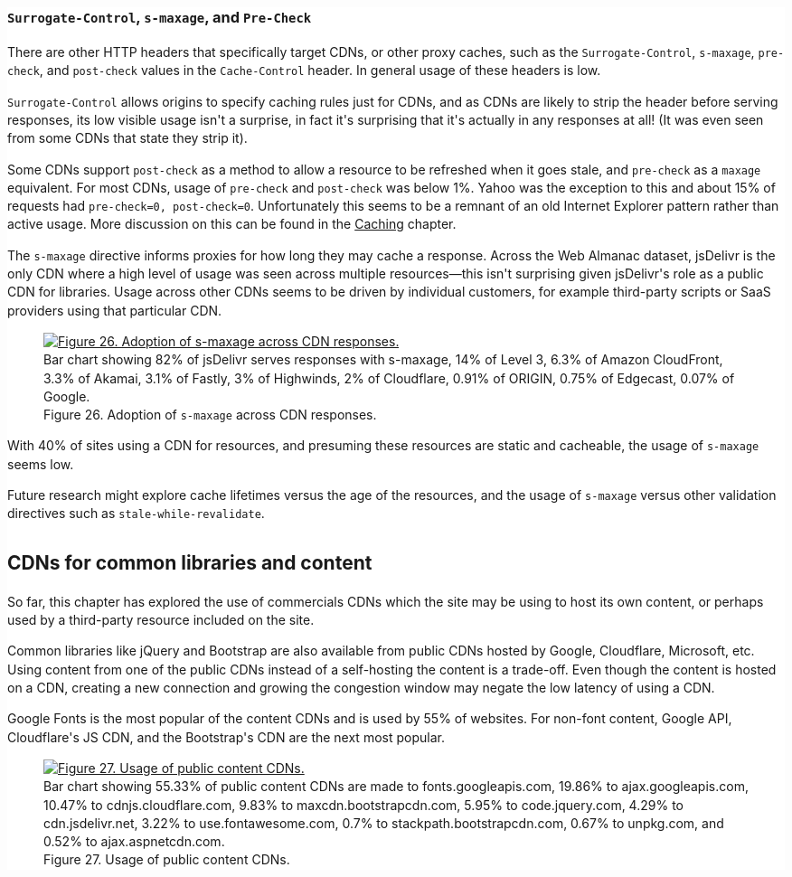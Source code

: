 ### `Surrogate-Control`, `s-maxage`, and `Pre-Check`

There are other HTTP headers that specifically target CDNs, or other proxy caches, such as the `Surrogate-Control`, `s-maxage`, `pre-check`, and `post-check` values in the `Cache-Control` header. In general usage of these headers is low.

`Surrogate-Control` allows origins to specify caching rules just for CDNs, and as CDNs are likely to strip the header before serving responses, its low visible usage isn't a surprise, in fact it's surprising that it's actually in any responses at all! (It was even seen from some CDNs that state they strip it).

Some CDNs support `post-check` as a method to allow a resource to be refreshed when it goes stale, and `pre-check` as a `maxage` equivalent. For most CDNs, usage of `pre-check` and `post-check` was below 1%. Yahoo was the exception to this and about 15% of requests had `pre-check=0, post-check=0`. Unfortunately this seems to be a remnant of an old Internet Explorer pattern rather than active usage. More discussion on this can be found in the [Caching](./caching) chapter.

The `s-maxage` directive informs proxies for how long they may cache a response. Across the Web Almanac dataset, jsDelivr is the only CDN where a high level of usage was seen across multiple resources—this isn't surprising given jsDelivr's role as a public CDN for libraries. Usage across other CDNs seems to be driven by individual customers, for example third-party scripts or SaaS providers using that particular CDN.

<figure>
  <a href="/static/images/2019/17_CDN/fig26.png">
    <img src="/static/images/2019/17_CDN/fig26.png" alt="Figure 26. Adoption of s-maxage across CDN responses." aria-labelledby="fig26-caption" aria-describedby="fig26-description" width="600" height="371" data-width="600" data-height="371" data-seamless data-frameborder="0" data-scrolling="no" data-iframe="https://docs.google.com/spreadsheets/d/e/2PACX-1vRzPn-1SGVa3rNCT0U9QeQNODE97fsmXyaJX1ZOoBNR8nPpclhC6fg8R_UpoodeiX6HkdHrp50WBQ5Q/pubchart?oid=1215102767&format=interactive">
  </a>
  <div id="fig26-description" class="visually-hidden">Bar chart showing 82% of jsDelivr serves responses with s-maxage, 14% of Level 3, 6.3% of Amazon CloudFront, 3.3% of Akamai, 3.1% of Fastly, 3% of Highwinds, 2% of Cloudflare, 0.91% of ORIGIN, 0.75% of Edgecast, 0.07% of Google.</div>
  <figcaption id="fig26-caption">Figure 26. Adoption of <code>s-maxage</code> across CDN responses.</figcaption>
</figure>

With 40% of sites using a CDN for resources, and presuming these resources are static and cacheable, the usage of `s-maxage` seems low.

Future research might explore cache lifetimes versus the age of the resources, and the usage of `s-maxage` versus other validation directives such as `stale-while-revalidate`.

## CDNs for common libraries and content

So far, this chapter has explored the use of commercials CDNs which the site may be using to host its own content, or perhaps used by a third-party resource included on the site.

Common libraries like jQuery and Bootstrap are also available from public CDNs hosted by Google, Cloudflare, Microsoft, etc. Using content from one of the public CDNs instead of a self-hosting the content is a trade-off. Even though the content is hosted on a CDN, creating a new connection and growing the congestion window may negate the low latency of using a CDN.

Google Fonts is the most popular of the content CDNs and is used by 55% of websites. For non-font content, Google API, Cloudflare's JS CDN, and the Bootstrap's CDN are the next most popular.

<figure>
  <a href="/static/images/2019/17_CDN/fig27.png">
    <img src="/static/images/2019/17_CDN/fig27.png" alt="Figure 27. Usage of public content CDNs." aria-labelledby="fig27-caption" aria-describedby="fig27-description" width="600" height="371" data-width="600" data-height="371" data-seamless data-frameborder="0" data-scrolling="no" data-iframe="https://docs.google.com/spreadsheets/d/e/2PACX-1vRzPn-1SGVa3rNCT0U9QeQNODE97fsmXyaJX1ZOoBNR8nPpclhC6fg8R_UpoodeiX6HkdHrp50WBQ5Q/pubchart?oid=123086113&format=interactive">
  </a>
  <div id="fig27-description" class="visually-hidden">Bar chart showing 55.33% of public content CDNs are made to fonts.googleapis.com, 19.86% to ajax.googleapis.com, 10.47% to cdnjs.cloudflare.com, 9.83% to maxcdn.bootstrapcdn.com, 5.95% to code.jquery.com, 4.29% to cdn.jsdelivr.net, 3.22% to use.fontawesome.com, 0.7% to stackpath.bootstrapcdn.com, 0.67% to unpkg.com, and 0.52% to ajax.aspnetcdn.com.</div>
  <figcaption id="fig27-caption">Figure 27. Usage of public content CDNs.</figcaption>
</figure>
